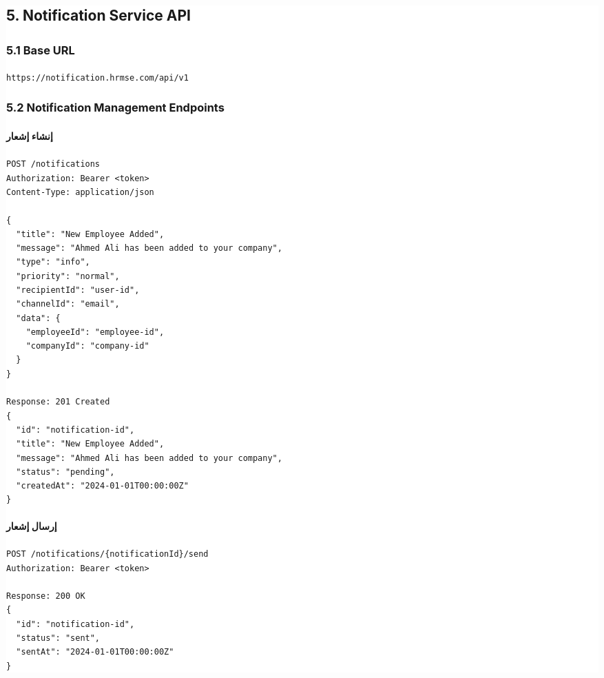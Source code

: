 
## 5. Notification Service API

### 5.1 Base URL
```
https://notification.hrmse.com/api/v1
```

### 5.2 Notification Management Endpoints

#### إنشاء إشعار
```http
POST /notifications
Authorization: Bearer <token>
Content-Type: application/json

{
  "title": "New Employee Added",
  "message": "Ahmed Ali has been added to your company",
  "type": "info",
  "priority": "normal",
  "recipientId": "user-id",
  "channelId": "email",
  "data": {
    "employeeId": "employee-id",
    "companyId": "company-id"
  }
}

Response: 201 Created
{
  "id": "notification-id",
  "title": "New Employee Added",
  "message": "Ahmed Ali has been added to your company",
  "status": "pending",
  "createdAt": "2024-01-01T00:00:00Z"
}
```

#### إرسال إشعار
```http
POST /notifications/{notificationId}/send
Authorization: Bearer <token>

Response: 200 OK
{
  "id": "notification-id",
  "status": "sent",
  "sentAt": "2024-01-01T00:00:00Z"
}
```
